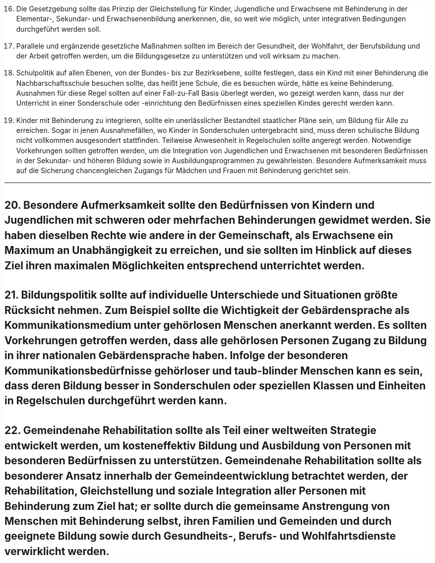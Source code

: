 16. Die Gesetzgebung sollte das Prinzip der Gleichstellung für Kinder, Jugendliche und Erwachsene mit Behinderung in der Elementar-, Sekundar- und Erwachsenenbildung anerkennen, die, so weit wie möglich, unter integrativen Bedingungen durchgeführt werden soll.

17. Parallele und ergänzende gesetzliche Maßnahmen sollten im Bereich der Gesundheit, der Wohlfahrt, der Berufsbildung und der Arbeit getroffen werden, um die Bildungsgesetze zu unterstützen und voll wirksam zu machen.

18. Schulpolitik auf allen Ebenen, von der Bundes- bis zur Bezirksebene, sollte festlegen, dass ein Kind mit einer Behinderung die Nachbarschaftsschule besuchen sollte, das heißt jene Schule, die es besuchen würde, hätte es keine Behinderung. Ausnahmen für diese Regel sollten auf einer Fall-zu-Fall Basis überlegt werden, wo gezeigt werden kann, dass nur der Unterricht in einer Sonderschule oder -einrichtung den Bedürfnissen eines speziellen Kindes gerecht werden kann.

19. Kinder mit Behinderung zu integrieren, sollte ein unerlässlicher Bestandteil staatlicher Pläne sein, um Bildung für Alle zu erreichen. Sogar in jenen Ausnahmefällen, wo Kinder in Sonderschulen untergebracht sind, muss deren schulische Bildung nicht vollkommen ausgesondert stattfinden. Teilweise Anwesenheit in Regelschulen sollte angeregt werden. Notwendige Vorkehrungen sollten getroffen werden, um die Integration von Jugendlichen und Erwachsenen mit besonderen Bedürfnissen in der Sekundar- und höheren Bildung sowie in Ausbildungsprogrammen zu gewährleisten. Besondere Aufmerksamkeit muss auf die Sicherung chancengleichen Zugangs für Mädchen und Frauen mit Behinderung gerichtet sein.
---
## 20. Besondere Aufmerksamkeit sollte den Bedürfnissen von Kindern und Jugendlichen mit schweren oder mehrfachen Behinderungen gewidmet werden. Sie haben dieselben Rechte wie andere in der Gemeinschaft, als Erwachsene ein Maximum an Unabhängigkeit zu erreichen, und sie sollten im Hinblick auf dieses Ziel ihren maximalen Möglichkeiten entsprechend unterrichtet werden.

## 21. Bildungspolitik sollte auf individuelle Unterschiede und Situationen größte Rücksicht nehmen. Zum Beispiel sollte die Wichtigkeit der Gebärdensprache als Kommunikationsmedium unter gehörlosen Menschen anerkannt werden. Es sollten Vorkehrungen getroffen werden, dass alle gehörlosen Personen Zugang zu Bildung in ihrer nationalen Gebärdensprache haben. Infolge der besonderen Kommunikationsbedürfnisse gehörloser und taub-blinder Menschen kann es sein, dass deren Bildung besser in Sonderschulen oder speziellen Klassen und Einheiten in Regelschulen durchgeführt werden kann.

## 22. Gemeindenahe Rehabilitation sollte als Teil einer weltweiten Strategie entwickelt werden, um kosteneffektiv Bildung und Ausbildung von Personen mit besonderen Bedürfnissen zu unterstützen. Gemeindenahe Rehabilitation sollte als besonderer Ansatz innerhalb der Gemeindeentwicklung betrachtet werden, der Rehabilitation, Gleichstellung und soziale Integration aller Personen mit Behinderung zum Ziel hat; er sollte durch die gemeinsame Anstrengung von Menschen mit Behinderung selbst, ihren Familien und Gemeinden und durch geeignete Bildung sowie durch Gesundheits-, Berufs- und Wohlfahrtsdienste verwirklicht werden.
